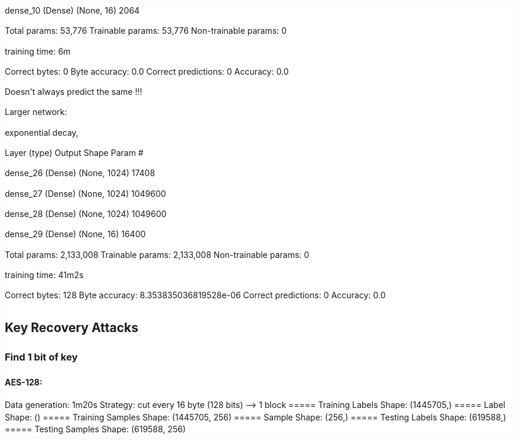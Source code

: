  dense_10 (Dense)            (None, 16)                2064      
                                                                 

Total params: 53,776
Trainable params: 53,776
Non-trainable params: 0

training time: 6m

Correct bytes: 0
Byte accuracy: 0.0
Correct predictions: 0
Accuracy: 0.0

Doesn't always predict the same !!!




Larger network:

exponential decay, 


 Layer (type)                Output Shape              Param #   

 dense_26 (Dense)            (None, 1024)              17408     
                                                                 
 dense_27 (Dense)            (None, 1024)              1049600   
                                                                 
 dense_28 (Dense)            (None, 1024)              1049600   
                                                                 
 dense_29 (Dense)            (None, 16)                16400     
                                                                 
                                                                
Total params: 2,133,008
Trainable params: 2,133,008
Non-trainable params: 0

training time: 41m2s

Correct bytes: 128
Byte accuracy: 8.353835036819528e-06
Correct predictions: 0
Accuracy: 0.0






## Key Recovery Attacks

### Find 1 bit of key

#### AES-128:

Data generation: 1m20s
Strategy: cut every 16 byte (128 bits) --> 1 block
===== Training Labels Shape: (1445705,)
===== Label Shape: ()
===== Training Samples Shape: (1445705, 256)
===== Sample Shape: (256,)
===== Testing Labels Shape: (619588,)
===== Testing Samples Shape: (619588, 256)

